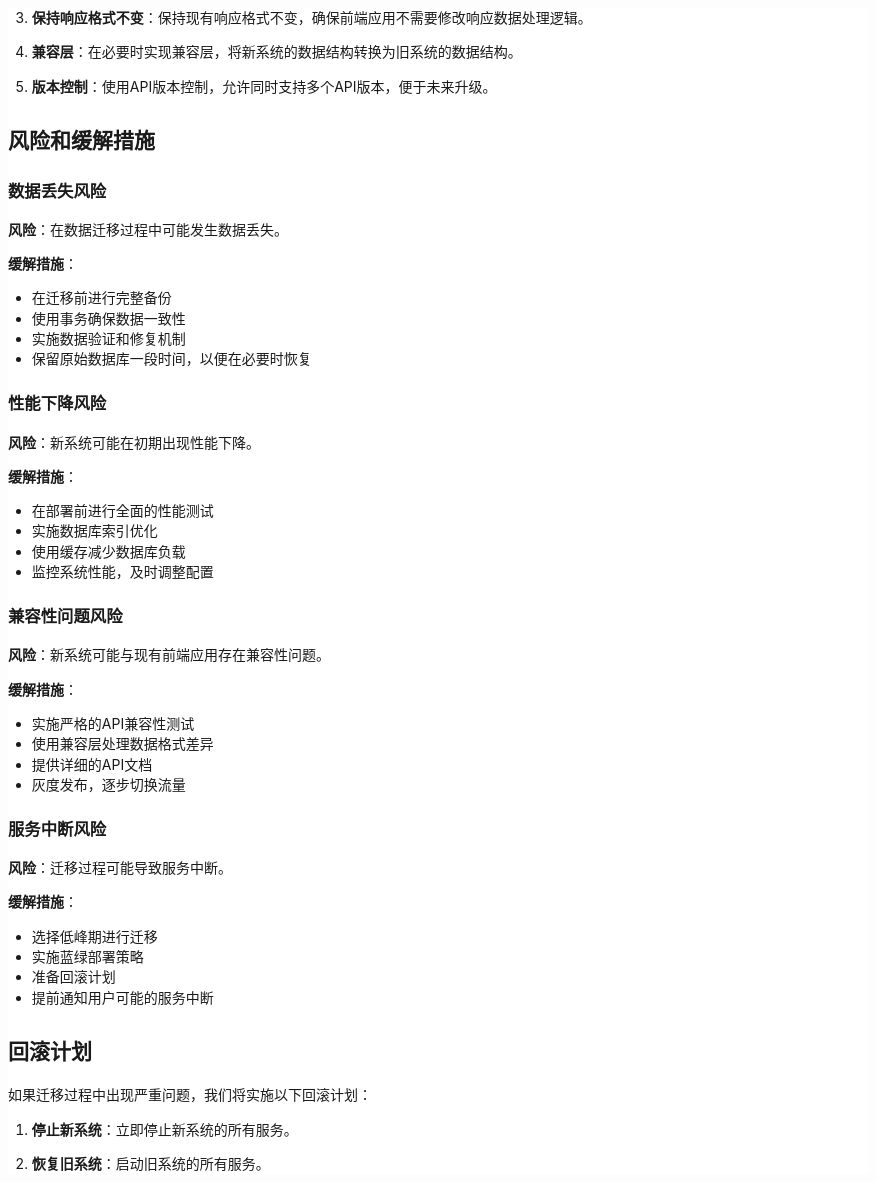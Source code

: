 3. **保持响应格式不变**：保持现有响应格式不变，确保前端应用不需要修改响应数据处理逻辑。

4. **兼容层**：在必要时实现兼容层，将新系统的数据结构转换为旧系统的数据结构。

5. **版本控制**：使用API版本控制，允许同时支持多个API版本，便于未来升级。

## 风险和缓解措施

### 数据丢失风险

**风险**：在数据迁移过程中可能发生数据丢失。

**缓解措施**：
- 在迁移前进行完整备份
- 使用事务确保数据一致性
- 实施数据验证和修复机制
- 保留原始数据库一段时间，以便在必要时恢复

### 性能下降风险

**风险**：新系统可能在初期出现性能下降。

**缓解措施**：
- 在部署前进行全面的性能测试
- 实施数据库索引优化
- 使用缓存减少数据库负载
- 监控系统性能，及时调整配置

### 兼容性问题风险

**风险**：新系统可能与现有前端应用存在兼容性问题。

**缓解措施**：
- 实施严格的API兼容性测试
- 使用兼容层处理数据格式差异
- 提供详细的API文档
- 灰度发布，逐步切换流量

### 服务中断风险

**风险**：迁移过程可能导致服务中断。

**缓解措施**：
- 选择低峰期进行迁移
- 实施蓝绿部署策略
- 准备回滚计划
- 提前通知用户可能的服务中断

## 回滚计划

如果迁移过程中出现严重问题，我们将实施以下回滚计划：

1. **停止新系统**：立即停止新系统的所有服务。

2. **恢复旧系统**：启动旧系统的所有服务。
